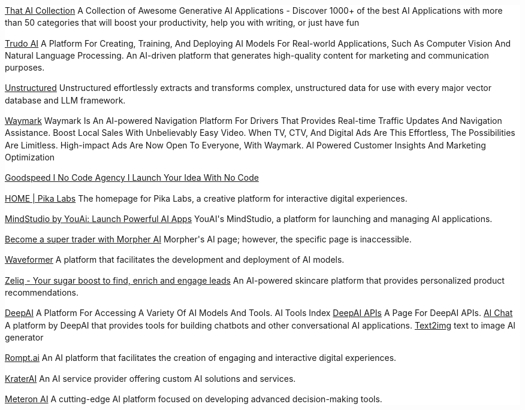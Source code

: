 [That AI Collection](https://www.thataicollection.com/en/)
A Collection of Awesome Generative AI Applications - Discover 1000+ of the best AI Applications with more than 50 categories that will boost your productivity, help you with writing, or just have fun

[Trudo AI](https://www.trudo.ai/)
A Platform For Creating, Training, And Deploying AI Models For Real-world Applications, Such As Computer Vision And Natural Language Processing.
An AI-driven platform that generates high-quality content for marketing and communication purposes.

[Unstructured](https://unstructured.io/)
Unstructured effortlessly extracts and transforms complex, unstructured data for use with every major vector database and LLM framework.

[Waymark](https://waymark.com/)
Waymark Is An AI-powered Navigation Platform For Drivers That Provides Real-time Traffic Updates And Navigation Assistance.
Boost Local Sales With Unbelievably Easy Video. When TV, CTV, And Digital Ads Are This Effortless, The Possibilities Are Limitless. High-impact Ads Are Now Open To Everyone, With Waymark.
AI Powered Customer Insights And Marketing Optimization

[Goodspeed I No Code Agency I Launch Your Idea With No Code](https://goodspeed.studio/)

[HOME | Pika Labs](https://www.pika.art/)
The homepage for Pika Labs, a creative platform for interactive digital experiences.

[MindStudio by YouAi: Launch Powerful AI Apps](https://youai.ai/mindstudio)
YouAI's MindStudio, a platform for launching and managing AI applications.

[Become a super trader with Morpher AI](https://www.morpher.com/ai)
Morpher's AI page; however, the specific page is inaccessible.

[Waveformer](https://waveformer.replicate.dev/)
A platform that facilitates the development and deployment of AI models.

[Zeliq - Your sugar boost to find, enrich and engage leads](https://www.zeliq.com/)
An AI-powered skincare platform that provides personalized product recommendations.

[DeepAI](https://deepai.org/)
A Platform For Accessing A Variety Of AI Models And Tools.
AI Tools Index
[DeepAI APIs](https://deepai.org/apis)
A Page For DeepAI APIs.
[AI Chat](https://deepai.org/chat)
A platform by DeepAI that provides tools for building chatbots and other conversational AI applications.
[Text2img](https://deepai.org/machine-learning-model/text2img)
text to image AI generator

[Rompt.ai](https://rompt.ai/)
An AI platform that facilitates the creation of engaging and interactive digital experiences.

[KraterAI](https://www.krater.ai/code)
An AI service provider offering custom AI solutions and services.

[Meteron AI](https://meteron.ai/)
A cutting-edge AI platform focused on developing advanced decision-making tools.
